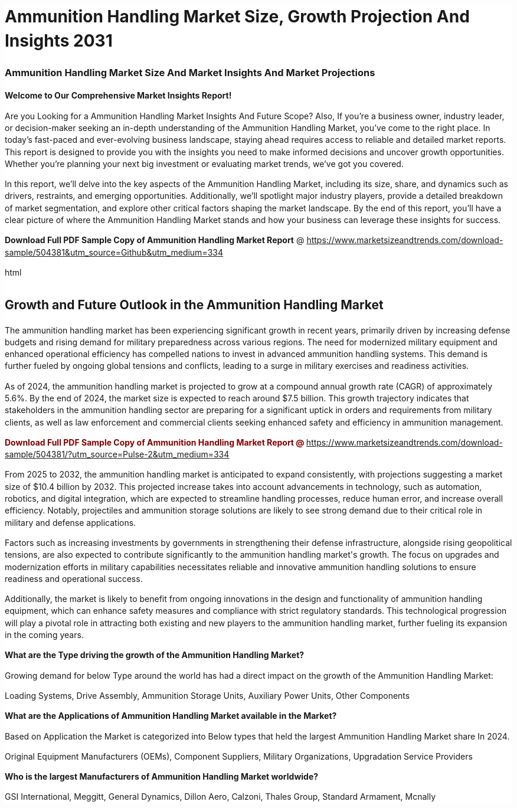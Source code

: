 <h1> Ammunition Handling Market Size, Growth Projection And Insights 2031</h1><div class="" data-test-id=""><h3><span class="">Ammunition Handling Market Size And Market Insights And Market Projections</span></h3></div><div class="" data-test-id=""><p><strong>Welcome to Our Comprehensive Market Insights Report!</strong></p><p>Are you Looking for a Ammunition Handling Market Insights And Future Scope? Also, If you&rsquo;re a business owner, industry leader, or decision-maker seeking an in-depth understanding of the Ammunition Handling Market, you&rsquo;ve come to the right place. In today&rsquo;s fast-paced and ever-evolving business landscape, staying ahead requires access to reliable and detailed market reports. This report is designed to provide you with the insights you need to make informed decisions and uncover growth opportunities. Whether you&rsquo;re planning your next big investment or evaluating market trends, we&rsquo;ve got you covered.</p><p>In this report, we&rsquo;ll delve into the key aspects of the Ammunition Handling Market, including its size, share, and dynamics such as drivers, restraints, and emerging opportunities. Additionally, we&rsquo;ll spotlight major industry players, provide a detailed breakdown of market segmentation, and explore other critical factors shaping the market landscape. By the end of this report, you&rsquo;ll have a clear picture of where the Ammunition Handling Market stands and how your business can leverage these insights for success.</p><p><strong>Download Full PDF Sample Copy of Ammunition Handling Market Report</strong> @ <a href="https://www.marketsizeandtrends.com/download-sample/504381&utm_source=Github&utm_medium=334" target="_blank">https://www.marketsizeandtrends.com/download-sample/504381&utm_source=Github&utm_medium=334</a></p></div><div class="" data-test-id=""><p><span class="">html<div> <h2>Growth and Future Outlook in the Ammunition Handling Market</h2> <p>The ammunition handling market has been experiencing significant growth in recent years, primarily driven by increasing defense budgets and rising demand for military preparedness across various regions. The need for modernized military equipment and enhanced operational efficiency has compelled nations to invest in advanced ammunition handling systems. This demand is further fueled by ongoing global tensions and conflicts, leading to a surge in military exercises and readiness activities.</p> <p>As of 2024, the ammunition handling market is projected to grow at a compound annual growth rate (CAGR) of approximately 5.6%. By the end of 2024, the market size is expected to reach around $7.5 billion. This growth trajectory indicates that stakeholders in the ammunition handling sector are preparing for a significant uptick in orders and requirements from military clients, as well as law enforcement and commercial clients seeking enhanced safety and efficiency in ammunition management.</p> <p><strong><span style="color: #800000;">Download Full PDF Sample Copy of Ammunition Handling Market Report @</span>&nbsp;</strong><a href="https://www.marketsizeandtrends.com/download-sample/504381/?utm_source=Pulse-2&amp;utm_medium=334">https://www.marketsizeandtrends.com/download-sample/504381/?utm_source=Pulse-2&amp;utm_medium=334</a></p> <p>From 2025 to 2032, the ammunition handling market is anticipated to expand consistently, with projections suggesting a market size of $10.4 billion by 2032. This projected increase takes into account advancements in technology, such as automation, robotics, and digital integration, which are expected to streamline handling processes, reduce human error, and increase overall efficiency. Notably, projectiles and ammunition storage solutions are likely to see strong demand due to their critical role in military and defense applications.</p> <p>Factors such as increasing investments by governments in strengthening their defense infrastructure, alongside rising geopolitical tensions, are also expected to contribute significantly to the ammunition handling market's growth. The focus on upgrades and modernization efforts in military capabilities necessitates reliable and innovative ammunition handling solutions to ensure readiness and operational success.</p> <p>Additionally, the market is likely to benefit from ongoing innovations in the design and functionality of ammunition handling equipment, which can enhance safety measures and compliance with strict regulatory standards. This technological progression will play a pivotal role in attracting both existing and new players to the ammunition handling market, further fueling its expansion in the coming years.</p></div></span></p><p><strong><span class="">What are the&nbsp;Type driving the growth of the Ammunition Handling Market?</span></strong></p></div><div class="" data-test-id=""><p><span class="">Growing demand for below Type around the world has had a direct impact on the growth of the Ammunition Handling Market:</span></p></div><div class="" data-test-id=""><p>Loading Systems, Drive Assembly, Ammunition Storage Units, Auxiliary Power Units, Other Components</p><p><span class=""><strong>What are the&nbsp;Applications&nbsp;of Ammunition Handling Market available in the Market?</strong></span></p></div><div class="" data-test-id=""><p><span class="">Based on Application the Market is categorized into Below types that held the largest Ammunition Handling Market share In 2024.</span></p></div><div class="" data-test-id=""><p><span class="">Original Equipment Manufacturers (OEMs), Component Suppliers, Military Organizations, Upgradation Service Providers</span></p><p><span class=""><strong>Who is the largest Manufacturers of Ammunition Handling Market worldwide?</strong></span></p></div><div class="" data-test-id=""><p><span class="">GSI International, Meggitt, General Dynamics, Dillon Aero, Calzoni, Thales Group, Standard Armament, Mcnally